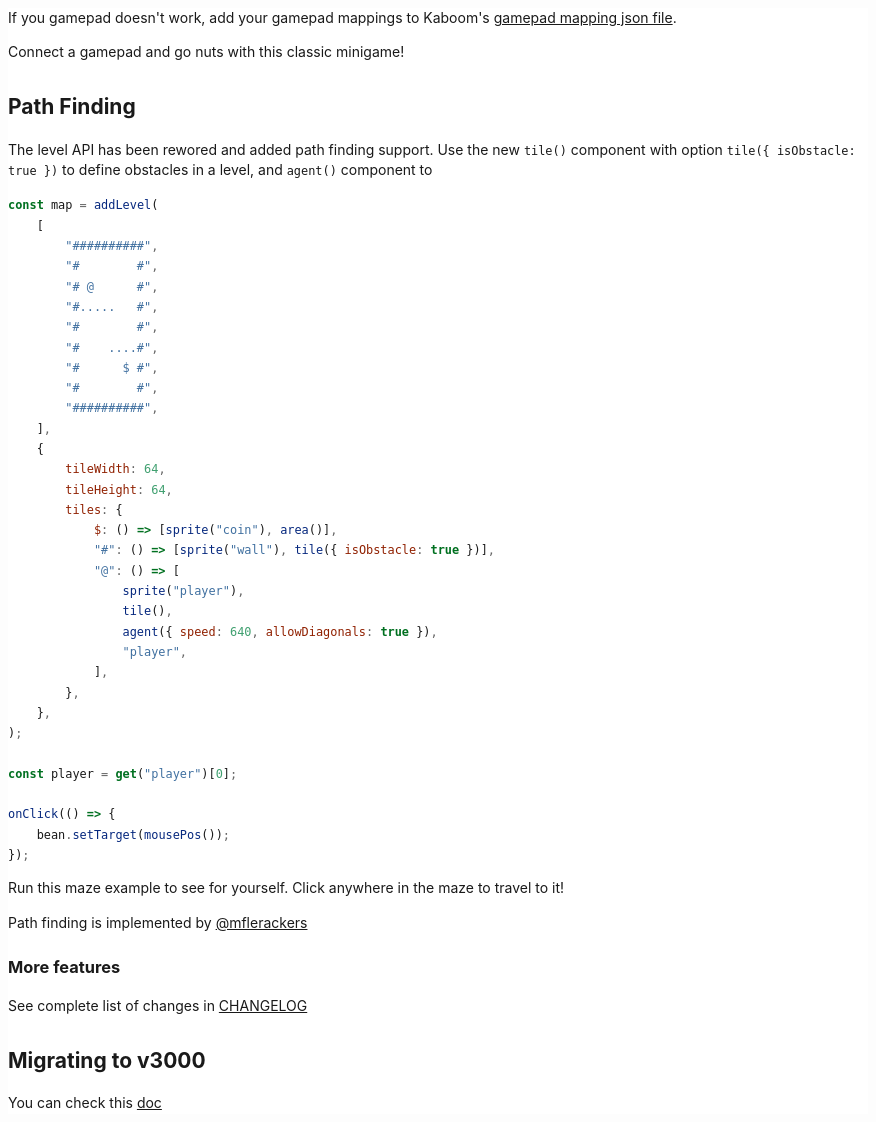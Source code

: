 If you gamepad doesn't work, add your gamepad mappings to Kaboom's
[gamepad mapping json file](https://github.com/replit/kaboom/blob/master/src/gamepad.json).

Connect a gamepad and go nuts with this classic minigame!

<iframe src="/play2?example=doublejump&small=1" width="100%" height="480" frameBorder="0"></iframe>

## Path Finding

The level API has been rewored and added path finding support. Use the new
`tile()` component with option `tile({ isObstacle: true })` to define obstacles
in a level, and `agent()` component to

```js
const map = addLevel(
    [
        "##########",
        "#        #",
        "# @      #",
        "#.....   #",
        "#        #",
        "#    ....#",
        "#      $ #",
        "#        #",
        "##########",
    ],
    {
        tileWidth: 64,
        tileHeight: 64,
        tiles: {
            $: () => [sprite("coin"), area()],
            "#": () => [sprite("wall"), tile({ isObstacle: true })],
            "@": () => [
                sprite("player"),
                tile(),
                agent({ speed: 640, allowDiagonals: true }),
                "player",
            ],
        },
    },
);

const player = get("player")[0];

onClick(() => {
    bean.setTarget(mousePos());
});
```

Run this maze example to see for yourself. Click anywhere in the maze to travel
to it!

<iframe src="/play2?example=maze&small=1" width="100%" height="480" frameBorder="0"></iframe>

Path finding is implemented by [@mflerackers](https://github.com/mflerackers)

### More features

See complete list of changes in
[CHANGELOG](https://github.com/replit/kaboom/blob/master/CHANGELOG.md)

## Migrating to v3000

You can check this [doc](https://kaboomjs.com/doc/migration-3000)
